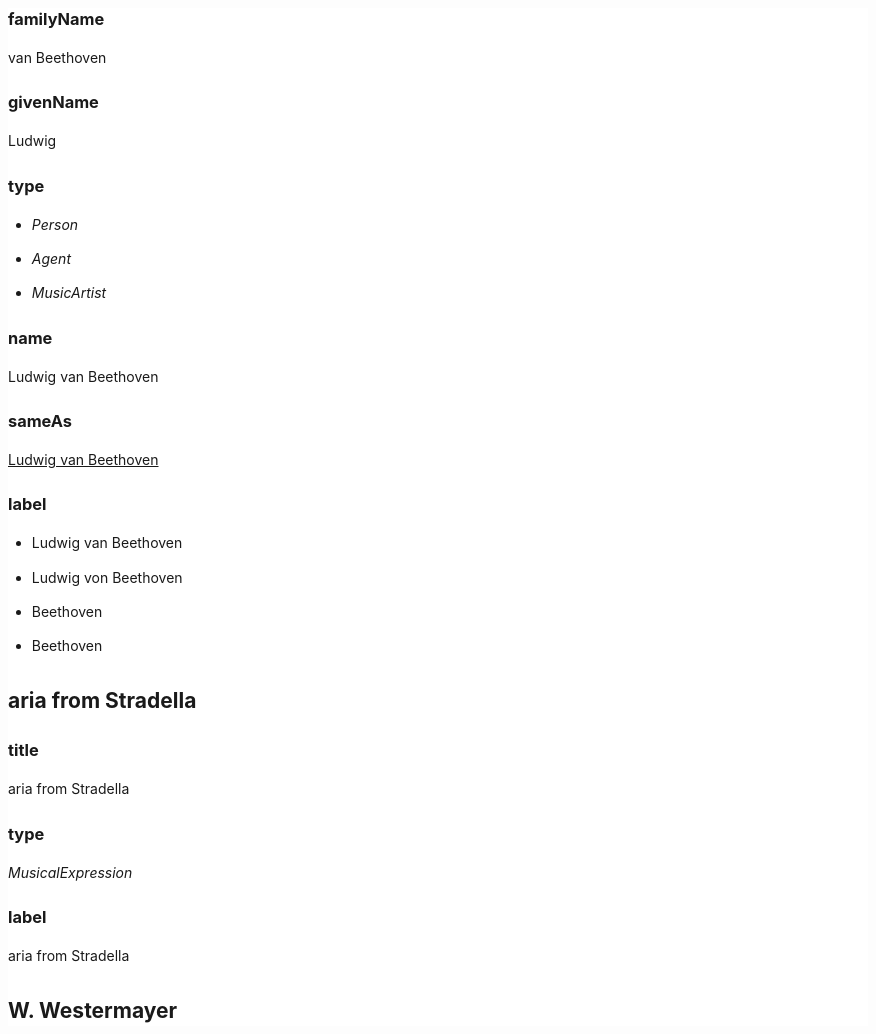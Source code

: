 ### familyName


van Beethoven

### givenName


Ludwig

### type

 - *Person*

 - *Agent*

 - *MusicArtist*

### name


Ludwig van Beethoven

### sameAs


[Ludwig van Beethoven](#Ludwig-van-Beethoven)

### label

 - Ludwig van Beethoven

 - Ludwig von Beethoven

 - Beethoven

 - Beethoven

## aria from Stradella

### title


aria from Stradella

### type


*MusicalExpression*

### label


aria from Stradella

## W. Westermayer
